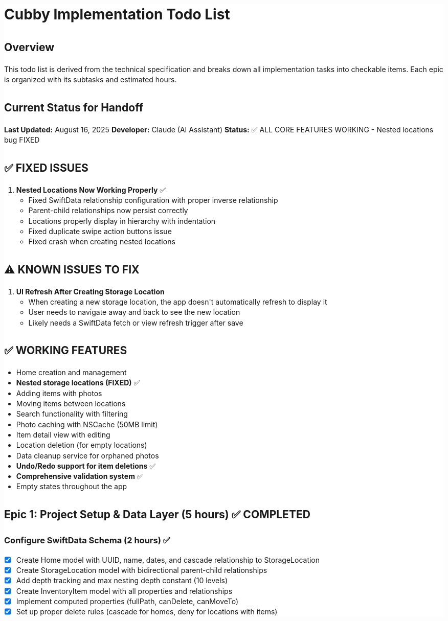 # Cubby Implementation Todo List

## Overview
This todo list is derived from the technical specification and breaks down all implementation tasks into checkable items. Each epic is organized with its subtasks and estimated hours.

## Current Status for Handoff
**Last Updated:** August 16, 2025
**Developer:** Claude (AI Assistant)
**Status:** ✅ ALL CORE FEATURES WORKING - Nested locations bug FIXED

## ✅ FIXED ISSUES
1. **Nested Locations Now Working Properly** ✅
   - Fixed SwiftData relationship configuration with proper inverse relationship
   - Parent-child relationships now persist correctly
   - Locations properly display in hierarchy with indentation
   - Fixed duplicate swipe action buttons issue
   - Fixed crash when creating nested locations

## ⚠️ KNOWN ISSUES TO FIX
1. **UI Refresh After Creating Storage Location**
   - When creating a new storage location, the app doesn't automatically refresh to display it
   - User needs to navigate away and back to see the new location
   - Likely needs a SwiftData fetch or view refresh trigger after save

## ✅ WORKING FEATURES
- Home creation and management
- **Nested storage locations (FIXED)** ✅
- Adding items with photos
- Moving items between locations  
- Search functionality with filtering
- Photo caching with NSCache (50MB limit)
- Item detail view with editing
- Location deletion (for empty locations)
- Data cleanup service for orphaned photos
- **Undo/Redo support for item deletions** ✅
- **Comprehensive validation system** ✅
- Empty states throughout the app

## Epic 1: Project Setup & Data Layer (5 hours) ✅ COMPLETED
### Configure SwiftData Schema (2 hours) ✅
- [x] Create Home model with UUID, name, dates, and cascade relationship to StorageLocation
- [x] Create StorageLocation model with bidirectional parent-child relationships
- [x] Add depth tracking and max nesting depth constant (10 levels)
- [x] Create InventoryItem model with all properties and relationships
- [x] Implement computed properties (fullPath, canDelete, canMoveTo)
- [x] Set up proper delete rules (cascade for homes, deny for locations with items)
